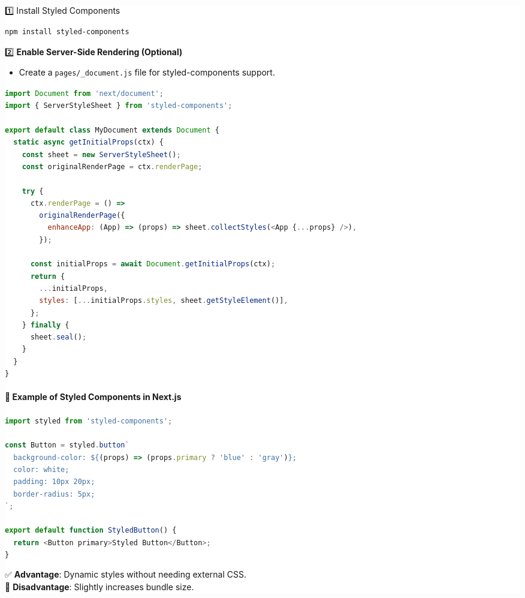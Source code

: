 1️⃣ Install Styled Components

```bash
npm install styled-components
```

2️⃣ **Enable Server-Side Rendering (Optional)**

* Create a `pages/_document.js` file for styled-components support.

```javascript
import Document from 'next/document';
import { ServerStyleSheet } from 'styled-components';

export default class MyDocument extends Document {
  static async getInitialProps(ctx) {
    const sheet = new ServerStyleSheet();
    const originalRenderPage = ctx.renderPage;

    try {
      ctx.renderPage = () =>
        originalRenderPage({
          enhanceApp: (App) => (props) => sheet.collectStyles(<App {...props} />),
        });

      const initialProps = await Document.getInitialProps(ctx);
      return {
        ...initialProps,
        styles: [...initialProps.styles, sheet.getStyleElement()],
      };
    } finally {
      sheet.seal();
    }
  }
}
```

#### **📌 Example of Styled Components in Next.js**

```javascript
import styled from 'styled-components';

const Button = styled.button`
  background-color: ${(props) => (props.primary ? 'blue' : 'gray')};
  color: white;
  padding: 10px 20px;
  border-radius: 5px;
`;

export default function StyledButton() {
  return <Button primary>Styled Button</Button>;
}
```

✅ **Advantage**: Dynamic styles without needing external CSS.\
🛑 **Disadvantage**: Slightly increases bundle size.
